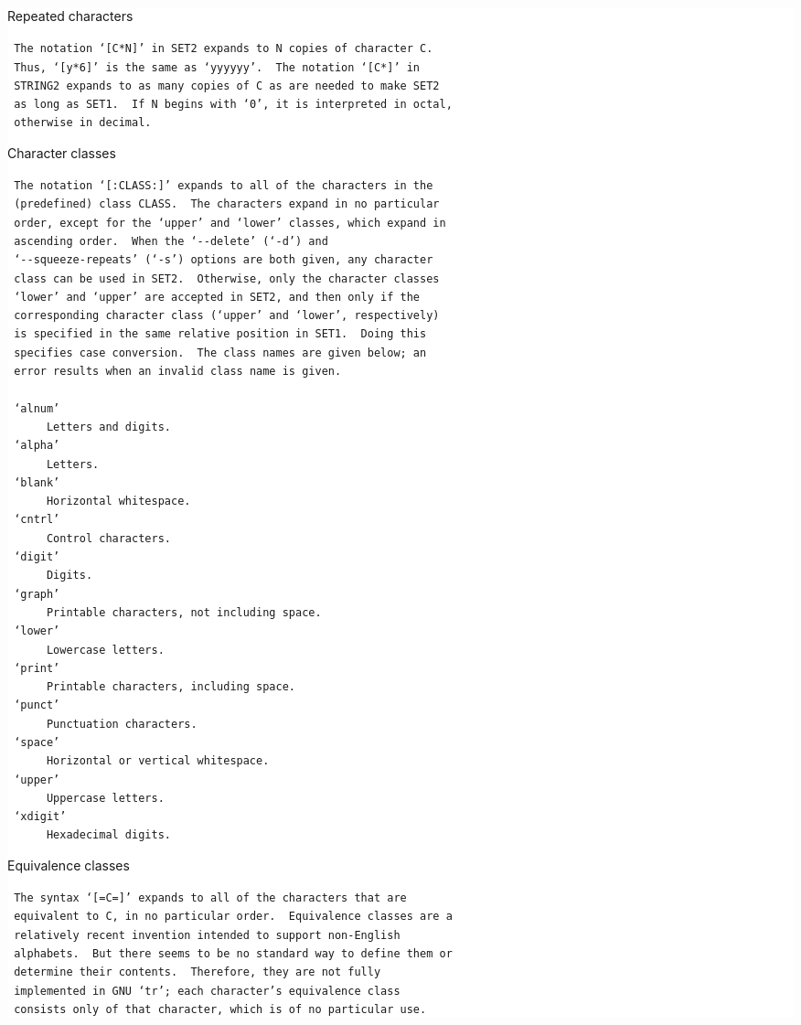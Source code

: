 Repeated characters

``` 
 The notation ‘[C*N]’ in SET2 expands to N copies of character C.
 Thus, ‘[y*6]’ is the same as ‘yyyyyy’.  The notation ‘[C*]’ in
 STRING2 expands to as many copies of C as are needed to make SET2
 as long as SET1.  If N begins with ‘0’, it is interpreted in octal,
 otherwise in decimal.
```

Character classes

``` 
 The notation ‘[:CLASS:]’ expands to all of the characters in the
 (predefined) class CLASS.  The characters expand in no particular
 order, except for the ‘upper’ and ‘lower’ classes, which expand in
 ascending order.  When the ‘--delete’ (‘-d’) and
 ‘--squeeze-repeats’ (‘-s’) options are both given, any character
 class can be used in SET2.  Otherwise, only the character classes
 ‘lower’ and ‘upper’ are accepted in SET2, and then only if the
 corresponding character class (‘upper’ and ‘lower’, respectively)
 is specified in the same relative position in SET1.  Doing this
 specifies case conversion.  The class names are given below; an
 error results when an invalid class name is given.

 ‘alnum’
      Letters and digits.
 ‘alpha’
      Letters.
 ‘blank’
      Horizontal whitespace.
 ‘cntrl’
      Control characters.
 ‘digit’
      Digits.
 ‘graph’
      Printable characters, not including space.
 ‘lower’
      Lowercase letters.
 ‘print’
      Printable characters, including space.
 ‘punct’
      Punctuation characters.
 ‘space’
      Horizontal or vertical whitespace.
 ‘upper’
      Uppercase letters.
 ‘xdigit’
      Hexadecimal digits.
```

Equivalence classes

``` 
 The syntax ‘[=C=]’ expands to all of the characters that are
 equivalent to C, in no particular order.  Equivalence classes are a
 relatively recent invention intended to support non-English
 alphabets.  But there seems to be no standard way to define them or
 determine their contents.  Therefore, they are not fully
 implemented in GNU ‘tr’; each character’s equivalence class
 consists only of that character, which is of no particular use.
```
